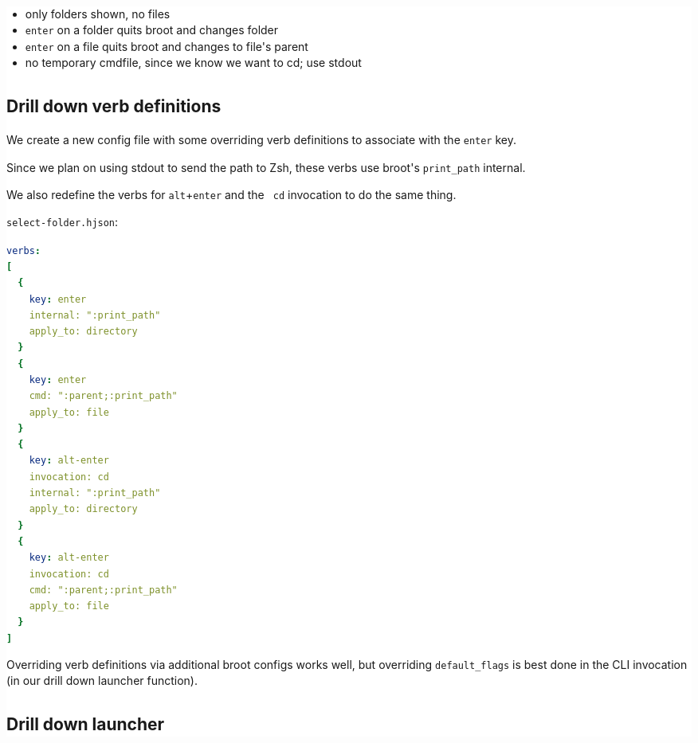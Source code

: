 - only folders shown, no files
- `enter` on a folder quits broot and changes folder
- `enter` on a file quits broot and changes to file's parent
- no temporary cmdfile, since we know we want to cd; use stdout

## Drill down verb definitions

We create a new config file
with some overriding verb definitions
to associate with the `enter` key.

Since we plan on using stdout to send the path to Zsh,
these verbs use broot's `print_path` internal.

We also redefine the verbs for `alt`+`enter` and the ` cd` invocation
to do the same thing.

`select-folder.hjson`:

```yml
verbs:
[
  {
    key: enter
    internal: ":print_path"
    apply_to: directory
  }
  {
    key: enter
    cmd: ":parent;:print_path"
    apply_to: file
  }
  {
    key: alt-enter
    invocation: cd
    internal: ":print_path"
    apply_to: directory
  }
  {
    key: alt-enter
    invocation: cd
    cmd: ":parent;:print_path"
    apply_to: file
  }
]
```

Overriding verb definitions via additional broot configs works well,
but overriding `default_flags` is best done in the CLI invocation
(in our drill down launcher function).

## Drill down launcher
